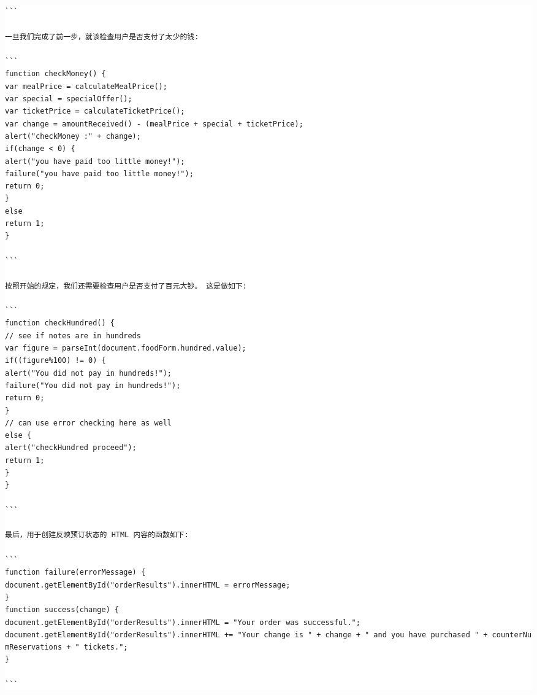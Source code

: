     ```

    一旦我们完成了前一步，就该检查用户是否支付了太少的钱:

    ```
    function checkMoney() {
    var mealPrice = calculateMealPrice();
    var special = specialOffer();
    var ticketPrice = calculateTicketPrice();
    var change = amountReceived() - (mealPrice + special + ticketPrice);
    alert("checkMoney :" + change);
    if(change < 0) {
    alert("you have paid too little money!");
    failure("you have paid too little money!");
    return 0;
    }
    else
    return 1;
    }

    ```

    按照开始的规定，我们还需要检查用户是否支付了百元大钞。 这是做如下:

    ```
    function checkHundred() {
    // see if notes are in hundreds
    var figure = parseInt(document.foodForm.hundred.value);
    if((figure%100) != 0) {
    alert("You did not pay in hundreds!");
    failure("You did not pay in hundreds!");
    return 0;
    }
    // can use error checking here as well
    else {
    alert("checkHundred proceed");
    return 1;
    }
    }

    ```

    最后，用于创建反映预订状态的 HTML 内容的函数如下:

    ```
    function failure(errorMessage) {
    document.getElementById("orderResults").innerHTML = errorMessage;
    }
    function success(change) {
    document.getElementById("orderResults").innerHTML = "Your order was successful.";
    document.getElementById("orderResults").innerHTML += "Your change is " + change + " and you have purchased " + counterNumReservations + " tickets.";
    }

    ```
